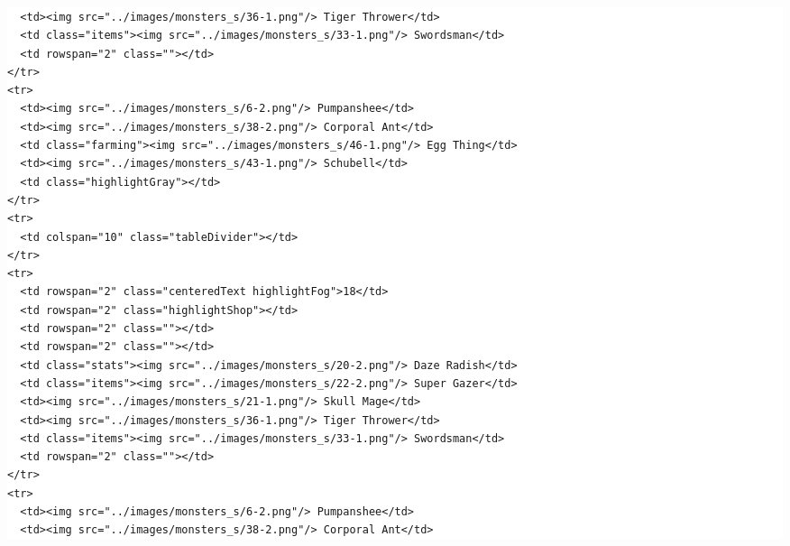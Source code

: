       <td><img src="../images/monsters_s/36-1.png"/> Tiger Thrower</td>
      <td class="items"><img src="../images/monsters_s/33-1.png"/> Swordsman</td>
      <td rowspan="2" class=""></td>
    </tr>
    <tr>
      <td><img src="../images/monsters_s/6-2.png"/> Pumpanshee</td>
      <td><img src="../images/monsters_s/38-2.png"/> Corporal Ant</td>
      <td class="farming"><img src="../images/monsters_s/46-1.png"/> Egg Thing</td>
      <td><img src="../images/monsters_s/43-1.png"/> Schubell</td>
      <td class="highlightGray"></td>
    </tr>
    <tr>
      <td colspan="10" class="tableDivider"></td>
    </tr>
    <tr>
      <td rowspan="2" class="centeredText highlightFog">18</td>
      <td rowspan="2" class="highlightShop"></td>
      <td rowspan="2" class=""></td>
      <td rowspan="2" class=""></td>
      <td class="stats"><img src="../images/monsters_s/20-2.png"/> Daze Radish</td>
      <td class="items"><img src="../images/monsters_s/22-2.png"/> Super Gazer</td>
      <td><img src="../images/monsters_s/21-1.png"/> Skull Mage</td>
      <td><img src="../images/monsters_s/36-1.png"/> Tiger Thrower</td>
      <td class="items"><img src="../images/monsters_s/33-1.png"/> Swordsman</td>
      <td rowspan="2" class=""></td>
    </tr>
    <tr>
      <td><img src="../images/monsters_s/6-2.png"/> Pumpanshee</td>
      <td><img src="../images/monsters_s/38-2.png"/> Corporal Ant</td>